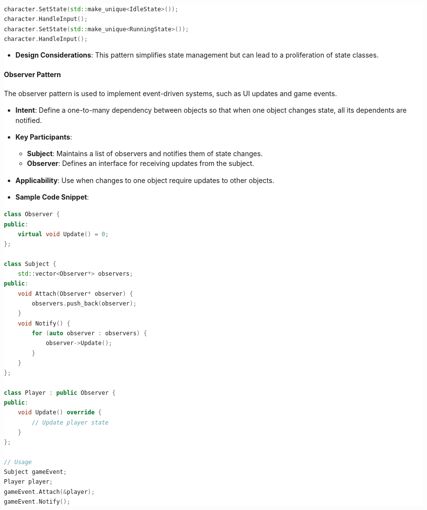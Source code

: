 ```cpp
character.SetState(std::make_unique<IdleState>());
character.HandleInput();
character.SetState(std::make_unique<RunningState>());
character.HandleInput();
```

- **Design Considerations**: This pattern simplifies state management but can lead to a proliferation of state classes.

#### Observer Pattern

The observer pattern is used to implement event-driven systems, such as UI updates and game events.

- **Intent**: Define a one-to-many dependency between objects so that when one object changes state, all its dependents are notified.

- **Key Participants**:
  - **Subject**: Maintains a list of observers and notifies them of state changes.
  - **Observer**: Defines an interface for receiving updates from the subject.

- **Applicability**: Use when changes to one object require updates to other objects.

- **Sample Code Snippet**:

```cpp
class Observer {
public:
    virtual void Update() = 0;
};

class Subject {
    std::vector<Observer*> observers;
public:
    void Attach(Observer* observer) {
        observers.push_back(observer);
    }
    void Notify() {
        for (auto observer : observers) {
            observer->Update();
        }
    }
};

class Player : public Observer {
public:
    void Update() override {
        // Update player state
    }
};

// Usage
Subject gameEvent;
Player player;
gameEvent.Attach(&player);
gameEvent.Notify();
```
